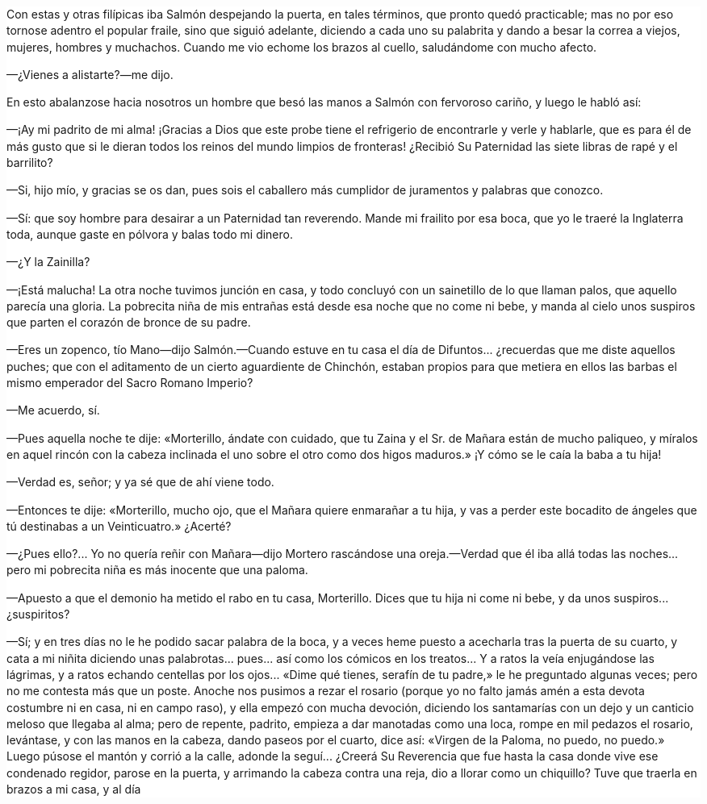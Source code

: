 Con estas y otras filípicas iba Salmón despejando la puerta, en tales términos,
que pronto quedó practicable; mas no por eso tornose adentro el popular fraile,
sino que siguió adelante, diciendo a cada uno su palabrita y dando a besar la
correa a viejos, mujeres, hombres y muchachos. Cuando me vio echome los brazos
al cuello, saludándome con mucho afecto.

—¿Vienes a alistarte?—me dijo.

En esto abalanzose hacia nosotros un hombre que besó las manos a Salmón con
fervoroso cariño, y luego le habló así:

—¡Ay mi padrito de mi alma! ¡Gracias a Dios que este probe tiene el refrigerio
de encontrarle y verle y hablarle, que es para él de más gusto que si le dieran
todos los reinos del mundo limpios de fronteras! ¿Recibió Su Paternidad las
siete libras de rapé y el barrilito?

—Si, hijo mío, y gracias se os dan, pues sois el caballero más cumplidor de
juramentos y palabras que conozco.

—Sí: que soy hombre para desairar a un Paternidad tan reverendo. Mande mi
frailito por esa boca, que yo le traeré la Inglaterra toda, aunque gaste en
pólvora y balas todo mi dinero.

—¿Y la Zainilla?

—¡Está malucha! La otra noche tuvimos junción en casa, y todo concluyó con un
sainetillo de lo que llaman palos, que aquello parecía una gloria. La pobrecita
niña de mis entrañas está desde esa noche que no come ni bebe, y manda al cielo
unos suspiros que parten el corazón de bronce de su padre.

—Eres un zopenco, tío Mano—dijo Salmón.—Cuando estuve en tu casa el día de
Difuntos... ¿recuerdas que me diste aquellos puches; que con el aditamento de
un cierto aguardiente de Chinchón, estaban propios para que metiera en ellos
las barbas el mismo emperador del Sacro Romano Imperio?

—Me acuerdo, sí.

—Pues aquella noche te dije: «Morterillo, ándate con cuidado, que tu Zaina y el
Sr. de Mañara están de mucho paliqueo, y míralos en aquel rincón con la cabeza
inclinada el uno sobre el otro como dos higos maduros.» ¡Y cómo se le caía la
baba a tu hija!

—Verdad es, señor; y ya sé que de ahí viene todo.

—Entonces te dije: «Morterillo, mucho ojo, que el Mañara quiere enmarañar a tu
hija, y vas a perder este bocadito de ángeles que tú destinabas a un
Veinticuatro.» ¿Acerté?

—¿Pues ello?... Yo no quería reñir con Mañara—dijo Mortero rascándose una
oreja.—Verdad que él iba allá todas las noches... pero mi pobrecita niña es
más inocente que una paloma.

—Apuesto a que el demonio ha metido el rabo en tu casa, Morterillo. Dices que
tu hija ni come ni bebe, y da unos suspiros... ¿suspiritos?

—Sí; y en tres días no le he podido sacar palabra de la boca, y a veces heme
puesto a acecharla tras la puerta de su cuarto, y cata a mi niñita diciendo
unas palabrotas... pues... así como los cómicos en los treatos... Y a ratos la
veía enjugándose las lágrimas, y a ratos echando centellas por los ojos...
«Dime qué tienes, serafín de tu padre,» le he preguntado algunas veces; pero no
me contesta más que un poste. Anoche nos pusimos a rezar el rosario (porque yo
no falto jamás amén a esta devota costumbre ni en casa, ni en campo raso),
y ella empezó con mucha devoción, diciendo los santamarías con un dejo y un
canticio meloso que llegaba al alma; pero de repente, padrito, empieza a dar
manotadas como una loca, rompe en mil pedazos el rosario, levántase, y con las
manos en la cabeza, dando paseos por el cuarto, dice así: «Virgen de la Paloma,
no puedo, no puedo.» Luego púsose el mantón y corrió a la calle, adonde la
seguí... ¿Creerá Su Reverencia que fue hasta la casa donde vive ese condenado
regidor, parose en la puerta, y arrimando la cabeza contra una reja, dio
a llorar como un chiquillo? Tuve que traerla en brazos a mi casa, y al día